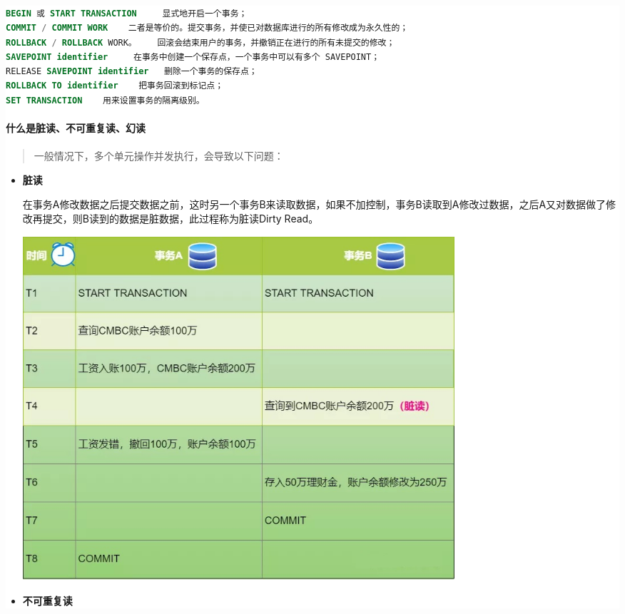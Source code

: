 ```sql
BEGIN 或 START TRANSACTION     显式地开启一个事务；
COMMIT / COMMIT WORK    二者是等价的。提交事务，并使已对数据库进行的所有修改成为永久性的；
ROLLBACK / ROLLBACK WORK。    回滚会结束用户的事务，并撤销正在进行的所有未提交的修改；
SAVEPOINT identifier     在事务中创建一个保存点，一个事务中可以有多个 SAVEPOINT；
RELEASE SAVEPOINT identifier   删除一个事务的保存点；
ROLLBACK TO identifier    把事务回滚到标记点；
SET TRANSACTION    用来设置事务的隔离级别。
```



#### 什么是脏读、不可重复读、幻读

> 一般情况下，多个单元操作并发执行，会导致以下问题：

+ **脏读**

  在事务A修改数据之后提交数据之前，这时另一个事务B来读取数据，如果不加控制，事务B读取到A修改过数据，之后A又对数据做了修改再提交，则B读到的数据是脏数据，此过程称为脏读Dirty Read。

  <img src="image/MySQL/脏读.jpg" style="zoom:80%;" />

  

+ **不可重复读**

